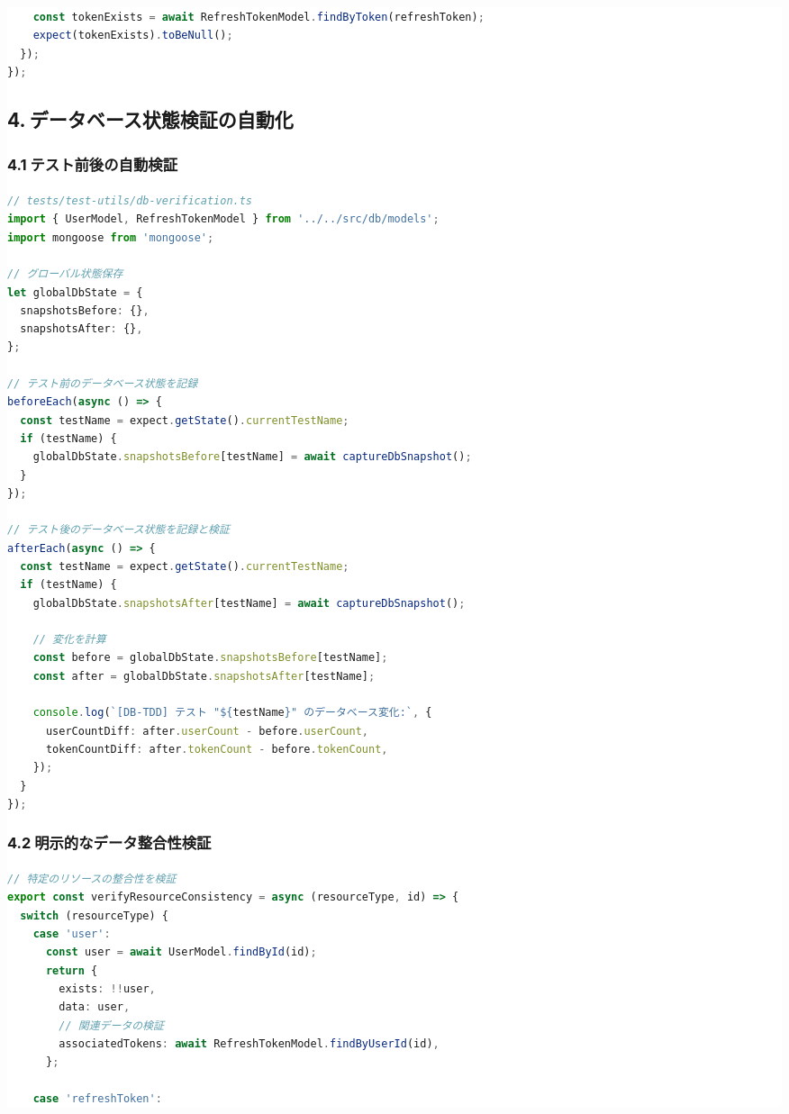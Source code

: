 ```typescript
    const tokenExists = await RefreshTokenModel.findByToken(refreshToken);
    expect(tokenExists).toBeNull();
  });
});
```

## 4. データベース状態検証の自動化

### 4.1 テスト前後の自動検証

```typescript
// tests/test-utils/db-verification.ts
import { UserModel, RefreshTokenModel } from '../../src/db/models';
import mongoose from 'mongoose';

// グローバル状態保存
let globalDbState = {
  snapshotsBefore: {},
  snapshotsAfter: {},
};

// テスト前のデータベース状態を記録
beforeEach(async () => {
  const testName = expect.getState().currentTestName;
  if (testName) {
    globalDbState.snapshotsBefore[testName] = await captureDbSnapshot();
  }
});

// テスト後のデータベース状態を記録と検証
afterEach(async () => {
  const testName = expect.getState().currentTestName;
  if (testName) {
    globalDbState.snapshotsAfter[testName] = await captureDbSnapshot();
    
    // 変化を計算
    const before = globalDbState.snapshotsBefore[testName];
    const after = globalDbState.snapshotsAfter[testName];
    
    console.log(`[DB-TDD] テスト "${testName}" のデータベース変化:`, {
      userCountDiff: after.userCount - before.userCount,
      tokenCountDiff: after.tokenCount - before.tokenCount,
    });
  }
});
```

### 4.2 明示的なデータ整合性検証

```typescript
// 特定のリソースの整合性を検証
export const verifyResourceConsistency = async (resourceType, id) => {
  switch (resourceType) {
    case 'user':
      const user = await UserModel.findById(id);
      return {
        exists: !!user,
        data: user,
        // 関連データの検証
        associatedTokens: await RefreshTokenModel.findByUserId(id),
      };
      
    case 'refreshToken':
```